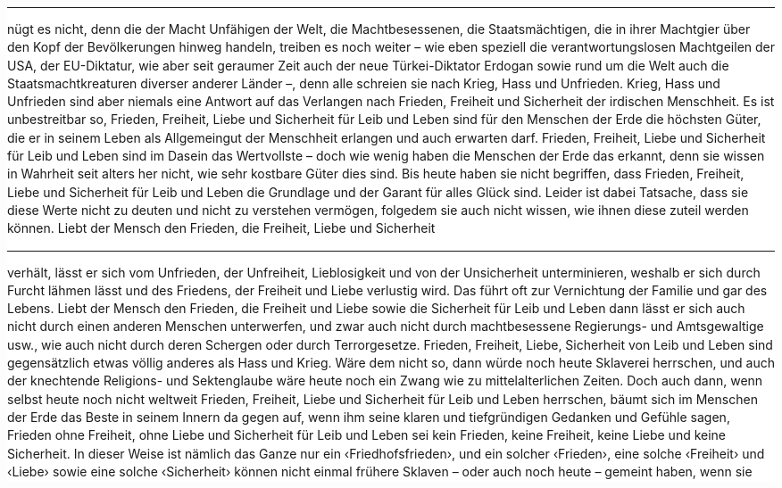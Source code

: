 
-----

nügt es nicht, denn die der Macht Unfähigen der Welt, die
Machtbesessenen, die Staatsmächtigen, die in ihrer Machtgier über den Kopf der Bevölkerungen hinweg handeln,
treiben es noch weiter – wie eben speziell die verantwortungslosen Machtgeilen der USA, der EU-Diktatur, wie
aber seit geraumer Zeit auch der neue Türkei-Diktator
Erdogan sowie rund um die Welt auch die Staatsmachtkreaturen diverser anderer Länder –, denn alle schreien
sie nach Krieg, Hass und Unfrieden. Krieg, Hass und Unfrieden sind aber niemals eine Antwort auf das Verlangen
nach Frieden, Freiheit und Sicherheit der irdischen
Menschheit.
Es ist unbestreitbar so, Frieden, Freiheit, Liebe und Sicherheit für Leib und Leben sind für den Menschen der Erde
die höchsten Güter, die er in seinem Leben als Allgemeingut der Menschheit erlangen und auch erwarten darf.
Frieden, Freiheit, Liebe und Sicherheit für Leib und Leben
sind im Dasein das Wertvollste – doch wie wenig haben
die Menschen der Erde das erkannt, denn sie wissen in
Wahrheit seit alters her nicht, wie sehr kostbare Güter
dies sind. Bis heute haben sie nicht begriffen, dass Frieden,
Freiheit, Liebe und Sicherheit für Leib und Leben die
Grundlage und der Garant für alles Glück sind. Leider ist
dabei Tatsache, dass sie diese Werte nicht zu deuten und
nicht zu verstehen vermögen, folgedem sie auch nicht
wissen, wie ihnen diese zuteil werden können. Liebt der
Mensch den Frieden, die Freiheit, Liebe und Sicherheit


-----

verhält, lässt er sich vom Unfrieden, der Unfreiheit, Lieblosigkeit und von der Unsicherheit unterminieren, weshalb er sich durch Furcht lähmen lässt und des Friedens,
der Freiheit und Liebe verlustig wird. Das führt oft zur
Vernichtung der Familie und gar des Lebens. Liebt der
Mensch den Frieden, die Freiheit und Liebe sowie die
Sicherheit für Leib und Leben dann lässt er sich auch nicht
durch einen anderen Menschen unterwerfen, und zwar
auch nicht durch machtbesessene Regierungs- und Amtsgewaltige usw., wie auch nicht durch deren Schergen oder
durch Terrorgesetze. Frieden, Freiheit, Liebe, Sicherheit
von Leib und Leben sind gegensätzlich etwas völlig anderes als Hass und Krieg. Wäre dem nicht so, dann würde
noch heute Sklaverei herrschen, und auch der knechtende
Religions- und Sektenglaube wäre heute noch ein Zwang
wie zu mittelalterlichen Zeiten. Doch auch dann, wenn
selbst heute noch nicht weltweit Frieden, Freiheit, Liebe
und Sicherheit für Leib und Leben herrschen, bäumt sich
im Menschen der Erde das Beste in seinem Innern da gegen auf, wenn ihm seine klaren und tiefgründigen Gedanken und Gefühle sagen, Frieden ohne Freiheit, ohne
Liebe und Sicherheit für Leib und Leben sei kein Frieden,
keine Freiheit, keine Liebe und keine Sicherheit. In dieser
Weise ist nämlich das Ganze nur ein ‹Friedhofsfrieden›,
und ein solcher ‹Frieden›, eine solche ‹Freiheit› und ‹Liebe›
sowie eine solche ‹Sicherheit› können nicht einmal frühere
Sklaven – oder auch noch heute – gemeint haben, wenn sie
